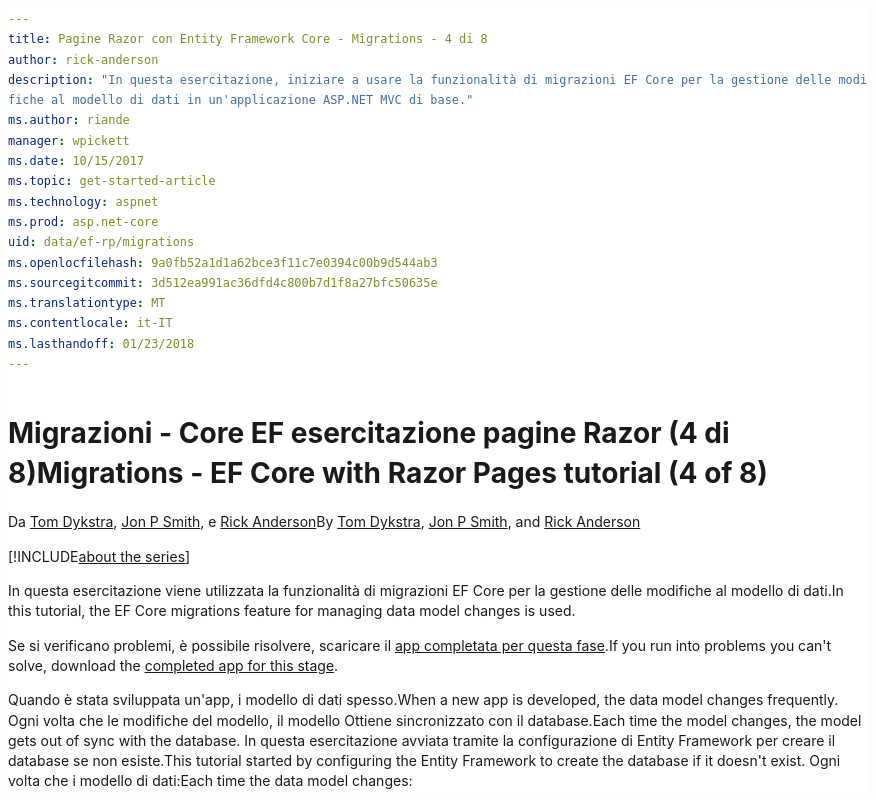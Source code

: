 ```yaml
---
title: Pagine Razor con Entity Framework Core - Migrations - 4 di 8
author: rick-anderson
description: "In questa esercitazione, iniziare a usare la funzionalità di migrazioni EF Core per la gestione delle modifiche al modello di dati in un'applicazione ASP.NET MVC di base."
ms.author: riande
manager: wpickett
ms.date: 10/15/2017
ms.topic: get-started-article
ms.technology: aspnet
ms.prod: asp.net-core
uid: data/ef-rp/migrations
ms.openlocfilehash: 9a0fb52a1d1a62bce3f11c7e0394c00b9d544ab3
ms.sourcegitcommit: 3d512ea991ac36dfd4c800b7d1f8a27bfc50635e
ms.translationtype: MT
ms.contentlocale: it-IT
ms.lasthandoff: 01/23/2018
---
```

# <a name="migrations---ef-core-with-razor-pages-tutorial-4-of-8"></a><span data-ttu-id="affb7-103">Migrazioni - Core EF esercitazione pagine Razor (4 di 8)</span><span class="sxs-lookup"><span data-stu-id="affb7-103">Migrations - EF Core with Razor Pages tutorial (4 of 8)</span></span>

<span data-ttu-id="affb7-104">Da [Tom Dykstra](https://github.com/tdykstra), [Jon P Smith](https://twitter.com/thereformedprog), e [Rick Anderson](https://twitter.com/RickAndMSFT)</span><span class="sxs-lookup"><span data-stu-id="affb7-104">By [Tom Dykstra](https://github.com/tdykstra), [Jon P Smith](https://twitter.com/thereformedprog), and [Rick Anderson](https://twitter.com/RickAndMSFT)</span></span>

[!INCLUDE[about the series](../../includes/RP-EF/intro.md)]

<span data-ttu-id="affb7-105">In questa esercitazione viene utilizzata la funzionalità di migrazioni EF Core per la gestione delle modifiche al modello di dati.</span><span class="sxs-lookup"><span data-stu-id="affb7-105">In this tutorial, the EF Core migrations feature for managing data model changes is used.</span></span>

<span data-ttu-id="affb7-106">Se si verificano problemi, è possibile risolvere, scaricare il [app completata per questa fase](
https://github.com/aspnet/Docs/tree/master/aspnetcore/data/ef-rp/intro/samples/StageSnapShots/cu-part4-migrations).</span><span class="sxs-lookup"><span data-stu-id="affb7-106">If you run into problems you can't solve, download the [completed app for this stage](
https://github.com/aspnet/Docs/tree/master/aspnetcore/data/ef-rp/intro/samples/StageSnapShots/cu-part4-migrations).</span></span>

<span data-ttu-id="affb7-107">Quando è stata sviluppata un'app, i modello di dati spesso.</span><span class="sxs-lookup"><span data-stu-id="affb7-107">When a new app is developed, the data model changes frequently.</span></span> <span data-ttu-id="affb7-108">Ogni volta che le modifiche del modello, il modello Ottiene sincronizzato con il database.</span><span class="sxs-lookup"><span data-stu-id="affb7-108">Each time the model changes, the model gets out of sync with the database.</span></span> <span data-ttu-id="affb7-109">In questa esercitazione avviata tramite la configurazione di Entity Framework per creare il database se non esiste.</span><span class="sxs-lookup"><span data-stu-id="affb7-109">This tutorial started by configuring the Entity Framework to create the database if it doesn't exist.</span></span> <span data-ttu-id="affb7-110">Ogni volta che i modello di dati:</span><span class="sxs-lookup"><span data-stu-id="affb7-110">Each time the data model changes:</span></span>
